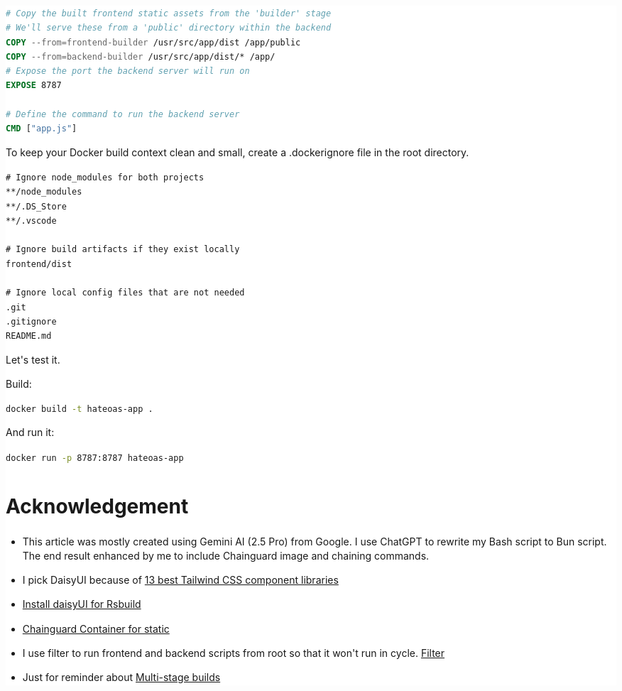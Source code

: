 ```Dockerfile
# Copy the built frontend static assets from the 'builder' stage
# We'll serve these from a 'public' directory within the backend
COPY --from=frontend-builder /usr/src/app/dist /app/public
COPY --from=backend-builder /usr/src/app/dist/* /app/
# Expose the port the backend server will run on
EXPOSE 8787

# Define the command to run the backend server
CMD ["app.js"]
```

To keep your Docker build context clean and small, create a .dockerignore file in the root directory.

```
# Ignore node_modules for both projects
**/node_modules
**/.DS_Store
**/.vscode

# Ignore build artifacts if they exist locally
frontend/dist

# Ignore local config files that are not needed
.git
.gitignore
README.md
```

Let's test it. 

Build:
```bash
docker build -t hateoas-app .
```

And run it:
```bash
docker run -p 8787:8787 hateoas-app
```
# Acknowledgement

- This article was mostly created using Gemini AI (2.5 Pro) from Google. I use ChatGPT to rewrite my Bash script to Bun script. The end result enhanced by me to include Chainguard image and chaining commands.

- I pick DaisyUI because of [13 best Tailwind CSS component libraries
](https://blog.logrocket.com/13-best-tailwind-css-component-libraries/)

- [Install daisyUI for Rsbuild](https://daisyui.com/docs/install/rsbuild/)
- [Chainguard Container for static](https://images.chainguard.dev/directory/image/static/overview)
- I use filter to run frontend and backend scripts from root so that it won't run in cycle. [Filter](https://bun.sh/docs/cli/filter)
- Just for reminder about [Multi-stage builds](https://docs.docker.com/build/building/multi-stage/)